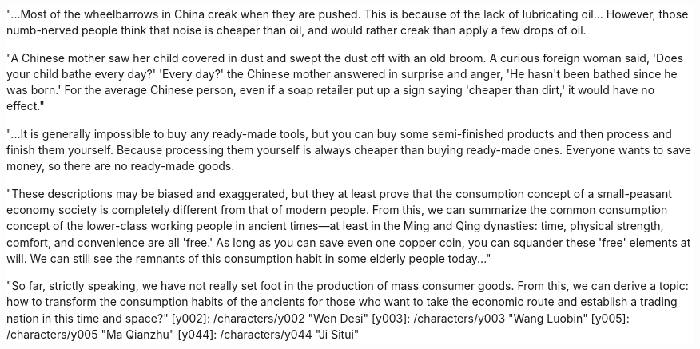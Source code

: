"...Most of the wheelbarrows in China creak when they are pushed. This is because of the lack of lubricating oil... However, those numb-nerved people think that noise is cheaper than oil, and would rather creak than apply a few drops of oil.

"A Chinese mother saw her child covered in dust and swept the dust off with an old broom. A curious foreign woman said, 'Does your child bathe every day?' 'Every day?' the Chinese mother answered in surprise and anger, 'He hasn't been bathed since he was born.' For the average Chinese person, even if a soap retailer put up a sign saying 'cheaper than dirt,' it would have no effect."

"...It is generally impossible to buy any ready-made tools, but you can buy some semi-finished products and then process and finish them yourself. Because processing them yourself is always cheaper than buying ready-made ones. Everyone wants to save money, so there are no ready-made goods.

"These descriptions may be biased and exaggerated, but they at least prove that the consumption concept of a small-peasant economy society is completely different from that of modern people. From this, we can summarize the common consumption concept of the lower-class working people in ancient times—at least in the Ming and Qing dynasties: time, physical strength, comfort, and convenience are all 'free.' As long as you can save even one copper coin, you can squander these 'free' elements at will. We can still see the remnants of this consumption habit in some elderly people today..."

"So far, strictly speaking, we have not really set foot in the production of mass consumer goods. From this, we can derive a topic: how to transform the consumption habits of the ancients for those who want to take the economic route and establish a trading nation in this time and space?"
[y002]: /characters/y002 "Wen Desi"
[y003]: /characters/y003 "Wang Luobin"
[y005]: /characters/y005 "Ma Qianzhu"
[y044]: /characters/y044 "Ji Situi"